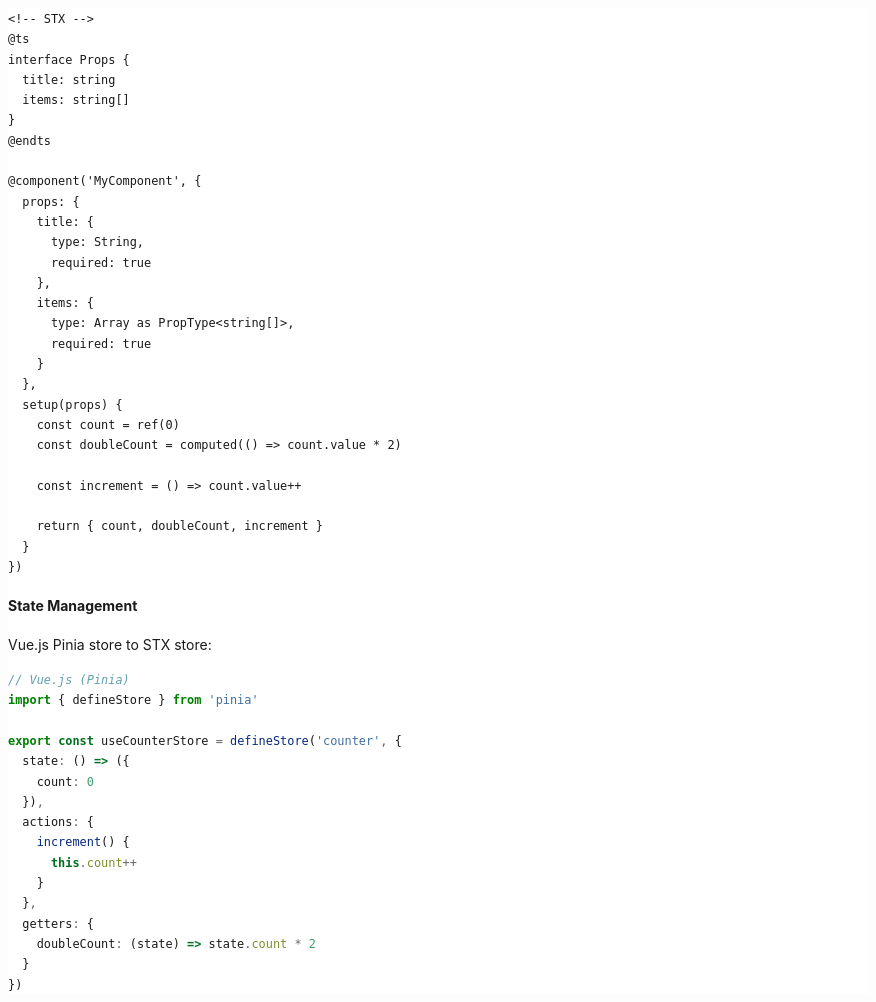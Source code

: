 ```stx
<!-- STX -->
@ts
interface Props {
  title: string
  items: string[]
}
@endts

@component('MyComponent', {
  props: {
    title: {
      type: String,
      required: true
    },
    items: {
      type: Array as PropType<string[]>,
      required: true
    }
  },
  setup(props) {
    const count = ref(0)
    const doubleCount = computed(() => count.value * 2)
    
    const increment = () => count.value++
    
    return { count, doubleCount, increment }
  }
})
```

#### State Management
Vue.js Pinia store to STX store:

```typescript
// Vue.js (Pinia)
import { defineStore } from 'pinia'

export const useCounterStore = defineStore('counter', {
  state: () => ({
    count: 0
  }),
  actions: {
    increment() {
      this.count++
    }
  },
  getters: {
    doubleCount: (state) => state.count * 2
  }
})
```
